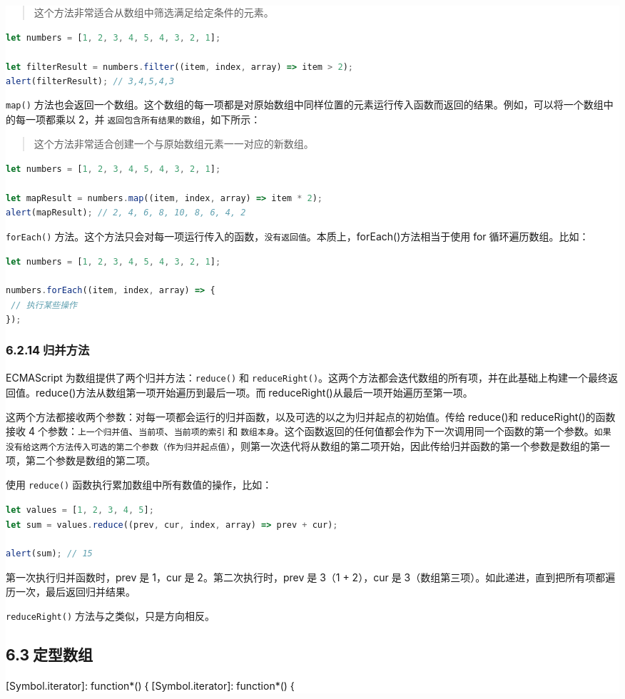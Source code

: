 > 这个方法非常适合从数组中筛选满足给定条件的元素。

```js
let numbers = [1, 2, 3, 4, 5, 4, 3, 2, 1]; 

let filterResult = numbers.filter((item, index, array) => item > 2); 
alert(filterResult); // 3,4,5,4,3
```



`map()` 方法也会返回一个数组。这个数组的每一项都是对原始数组中同样位置的元素运行传入函数而返回的结果。例如，可以将一个数组中的每一项都乘以 2，并 `返回包含所有结果的数组`，如下所示：

> 这个方法非常适合创建一个与原始数组元素一一对应的新数组。

```js
let numbers = [1, 2, 3, 4, 5, 4, 3, 2, 1]; 

let mapResult = numbers.map((item, index, array) => item * 2); 
alert(mapResult); // 2, 4, 6, 8, 10, 8, 6, 4, 2
```



`forEach()` 方法。这个方法只会对每一项运行传入的函数，`没有返回值`。本质上，forEach()方法相当于使用 for 循环遍历数组。比如：

```js
let numbers = [1, 2, 3, 4, 5, 4, 3, 2, 1]; 

numbers.forEach((item, index, array) => { 
 // 执行某些操作
});
```



### 6.2.14 归并方法

ECMAScript 为数组提供了两个归并方法：`reduce()` 和 `reduceRight()`。这两个方法都会迭代数组的所有项，并在此基础上构建一个最终返回值。reduce()方法从数组第一项开始遍历到最后一项。而 reduceRight()从最后一项开始遍历至第一项。

这两个方法都接收两个参数：对每一项都会运行的归并函数，以及可选的以之为归并起点的初始值。传给 reduce()和 reduceRight()的函数接收 4 个参数：`上一个归并值`、`当前项`、`当前项的索引` 和 `数组本身`。这个函数返回的任何值都会作为下一次调用同一个函数的第一个参数。`如果没有给这两个方法传入可选的第二个参数（作为归并起点值）`，则第一次迭代将从数组的第二项开始，因此传给归并函数的第一个参数是数组的第一项，第二个参数是数组的第二项。

使用 `reduce()` 函数执行累加数组中所有数值的操作，比如：

```js
let values = [1, 2, 3, 4, 5]; 
let sum = values.reduce((prev, cur, index, array) => prev + cur); 

alert(sum); // 15
```

第一次执行归并函数时，prev 是 1，cur 是 2。第二次执行时，prev 是 3（1 + 2），cur 是 3（数组第三项）。如此递进，直到把所有项都遍历一次，最后返回归并结果。

`reduceRight()` 方法与之类似，只是方向相反。



## 6.3 定型数组


 [Symbol.iterator]: function*() { 
 [Symbol.iterator]: function*() { 